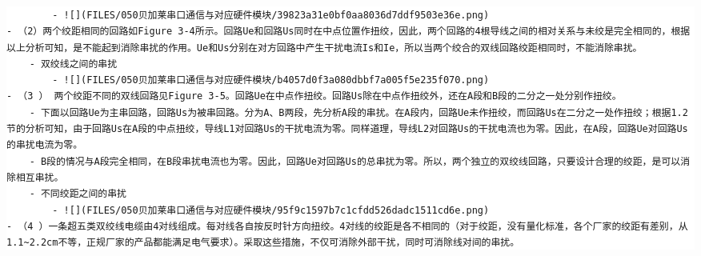             - ![](FILES/050贝加莱串口通信与对应硬件模块/39823a31e0bf0aa8036d7ddf9503e36e.png)
    - （2）两个绞距相同的回路如Figure 3-4所示。回路Ue和回路Us同时在中点位置作扭绞，因此，两个回路的4根导线之间的相对关系与未绞是完全相同的，根据以上分析可知，是不能起到消除串扰的作用。Ue和Us分别在对方回路中产生干扰电流Is和Ie，所以当两个绞合的双线回路绞距相同时，不能消除串扰。
        - 双绞线之间的串扰
            - ![](FILES/050贝加莱串口通信与对应硬件模块/b4057d0f3a080dbbf7a005f5e235f070.png)
    - （3 ） 两个绞距不同的双线回路见Figure 3-5。回路Ue在中点作扭绞。回路Us除在中点作扭绞外，还在A段和B段的二分之一处分别作扭绞。
        - 下面以回路Ue为主串回路，回路Us为被串回路。分为A、B两段，先分析A段的串扰。在A段内，回路Ue未作扭绞，而回路Us在二分之一处作扭绞；根据1.2节的分析可知，由于回路Us在A段的中点扭绞，导线L1对回路Us的干扰电流为零。同样道理，导线L2对回路Us的干扰电流也为零。因此，在A段，回路Ue对回路Us的串扰电流为零。
        - B段的情况与A段完全相同，在B段串扰电流也为零。因此，回路Ue对回路Us的总串扰为零。所以，两个独立的双绞线回路，只要设计合理的绞距，是可以消除相互串扰。
        - 不同绞距之间的串扰
            - ![](FILES/050贝加莱串口通信与对应硬件模块/95f9c1597b7c1cfdd526dadc1511cd6e.png)
    - （4 ）一条超五类双绞线电缆由4对线组成。每对线各自按反时针方向扭绞。4对线的绞距是各不相同的（对于绞距，没有量化标准，各个厂家的绞距有差别，从1.1~2.2cm不等，正规厂家的产品都能满足电气要求）。采取这些措施，不仅可消除外部干扰，同时可消除线对间的串扰。
